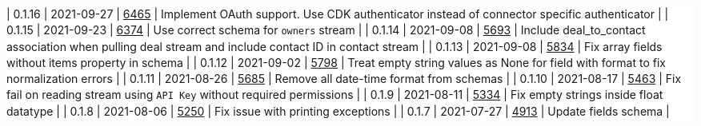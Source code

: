 | 0.1.16  | 2021-09-27 | [6465](https://github.com/airbytehq/airbyte/pull/6465)   | Implement OAuth support. Use CDK authenticator instead of connector specific authenticator                                                                                       |
| 0.1.15  | 2021-09-23 | [6374](https://github.com/airbytehq/airbyte/pull/6374)   | Use correct schema for `owners` stream                                                                                                                                           |
| 0.1.14  | 2021-09-08 | [5693](https://github.com/airbytehq/airbyte/pull/5693)   | Include deal_to_contact association when pulling deal stream and include contact ID in contact stream                                                                            |
| 0.1.13  | 2021-09-08 | [5834](https://github.com/airbytehq/airbyte/pull/5834)   | Fix array fields without items property in schema                                                                                                                                |
| 0.1.12  | 2021-09-02 | [5798](https://github.com/airbytehq/airbyte/pull/5798)   | Treat empty string values as None for field with format to fix normalization errors                                                                                              |
| 0.1.11  | 2021-08-26 | [5685](https://github.com/airbytehq/airbyte/pull/5685)   | Remove all date-time format from schemas                                                                                                                                         |
| 0.1.10  | 2021-08-17 | [5463](https://github.com/airbytehq/airbyte/pull/5463)   | Fix fail on reading stream using `API Key` without required permissions                                                                                                          |
| 0.1.9   | 2021-08-11 | [5334](https://github.com/airbytehq/airbyte/pull/5334)   | Fix empty strings inside float datatype                                                                                                                                          |
| 0.1.8   | 2021-08-06 | [5250](https://github.com/airbytehq/airbyte/pull/5250)   | Fix issue with printing exceptions                                                                                                                                               |
| 0.1.7   | 2021-07-27 | [4913](https://github.com/airbytehq/airbyte/pull/4913)   | Update fields schema                                                                                                                                                             |

</HideInUI>
